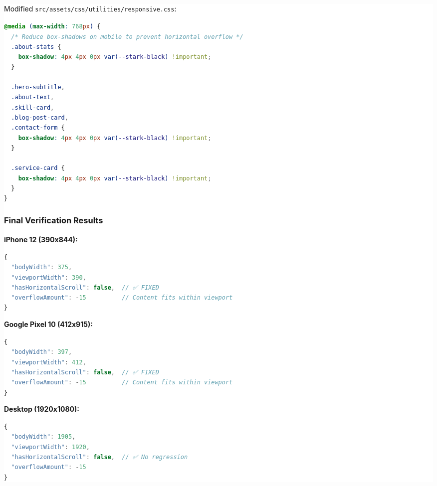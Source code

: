 Modified `src/assets/css/utilities/responsive.css`:

```css
@media (max-width: 768px) {
  /* Reduce box-shadows on mobile to prevent horizontal overflow */
  .about-stats {
    box-shadow: 4px 4px 0px var(--stark-black) !important;
  }

  .hero-subtitle,
  .about-text,
  .skill-card,
  .blog-post-card,
  .contact-form {
    box-shadow: 4px 4px 0px var(--stark-black) !important;
  }

  .service-card {
    box-shadow: 4px 4px 0px var(--stark-black) !important;
  }
}
```

### Final Verification Results

**iPhone 12 (390x844):**

```javascript
{
  "bodyWidth": 375,
  "viewportWidth": 390,
  "hasHorizontalScroll": false,  // ✅ FIXED
  "overflowAmount": -15          // Content fits within viewport
}
```

**Google Pixel 10 (412x915):**

```javascript
{
  "bodyWidth": 397,
  "viewportWidth": 412,
  "hasHorizontalScroll": false,  // ✅ FIXED
  "overflowAmount": -15          // Content fits within viewport
}
```

**Desktop (1920x1080):**

```javascript
{
  "bodyWidth": 1905,
  "viewportWidth": 1920,
  "hasHorizontalScroll": false,  // ✅ No regression
  "overflowAmount": -15
}
```

